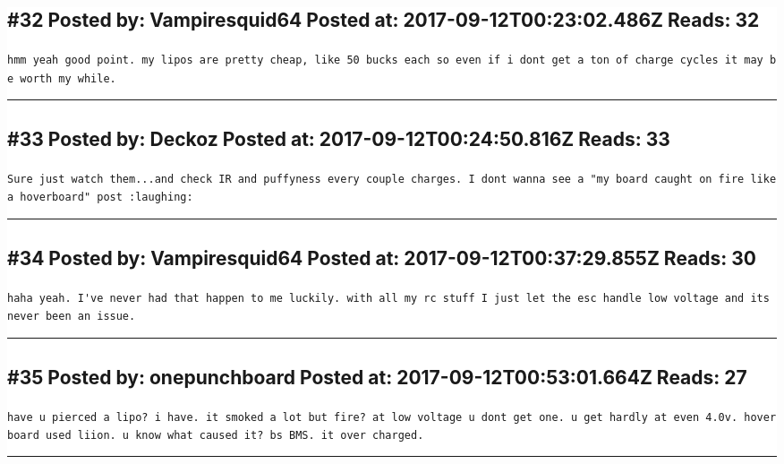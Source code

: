 ## \#32 Posted by: Vampiresquid64 Posted at: 2017-09-12T00:23:02.486Z Reads: 32

```
hmm yeah good point. my lipos are pretty cheap, like 50 bucks each so even if i dont get a ton of charge cycles it may be worth my while.
```

---
## \#33 Posted by: Deckoz Posted at: 2017-09-12T00:24:50.816Z Reads: 33

```
Sure just watch them...and check IR and puffyness every couple charges. I dont wanna see a "my board caught on fire like a hoverboard" post :laughing:
```

---
## \#34 Posted by: Vampiresquid64 Posted at: 2017-09-12T00:37:29.855Z Reads: 30

```
haha yeah. I've never had that happen to me luckily. with all my rc stuff I just let the esc handle low voltage and its never been an issue.
```

---
## \#35 Posted by: onepunchboard Posted at: 2017-09-12T00:53:01.664Z Reads: 27

```
have u pierced a lipo? i have. it smoked a lot but fire? at low voltage u dont get one. u get hardly at even 4.0v. hoverboard used liion. u know what caused it? bs BMS. it over charged.
```

---
